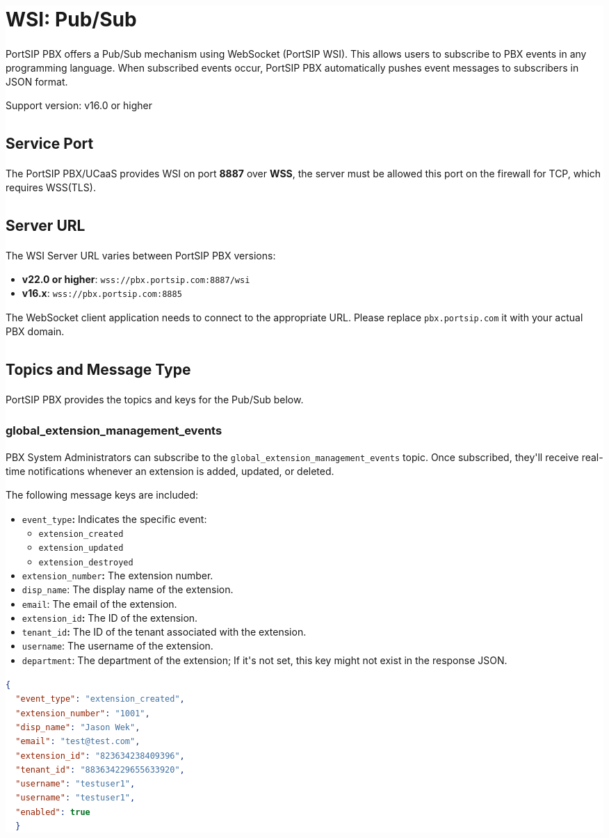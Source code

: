 # WSI: Pub/Sub

PortSIP PBX offers a Pub/Sub mechanism using WebSocket (PortSIP WSI). This allows users to subscribe to PBX events in any programming language. When subscribed events occur, PortSIP PBX automatically pushes event messages to subscribers in JSON format.

Support version: v16.0 or higher

## Service Port

The PortSIP PBX/UCaaS provides WSI on port **8887** over **WSS**, the server must be allowed this port on the firewall for TCP, which requires WSS(TLS).

## Server URL

The WSI Server URL varies between PortSIP PBX versions:

* **v22.0 or higher**: `wss://pbx.portsip.com:8887/wsi`
* **v16.x**: `wss://pbx.portsip.com:8885`

The WebSocket client application needs to connect to the appropriate URL. Please replace `pbx.portsip.com` it with your actual PBX domain.

## **Topics and Message Type**

PortSIP PBX provides the topics and keys for the Pub/Sub below.

### global\_extension\_management\_events

PBX System Administrators can subscribe to the `global_extension_management_events` topic. Once subscribed, they'll receive real-time notifications whenever an extension is added, updated, or deleted.

The following message keys are included:

* `event_type`**:** Indicates the specific event:
  * &#x20;`extension_created`
  * &#x20;`extension_updated`&#x20;
  * `extension_destroyed`
* `extension_number`**:** The extension number.
* `disp_name`: The display name of the extension.
* `email`: The email of the extension.
* `extension_id`**:** The ID of the extension.
* `tenant_id`**:** The ID of the tenant associated with the extension.
* `username`: The username of the extension.
* `department`: The department of the extension; If it's not set, this key might not exist in the response JSON.

```json
{
  "event_type": "extension_created",
  "extension_number": "1001",
  "disp_name": "Jason Wek",
  "email": "test@test.com",
  "extension_id": "823634238409396",
  "tenant_id": "883634229655633920",
  "username": "testuser1",
  "username": "testuser1",
  "enabled": true
  }
```
